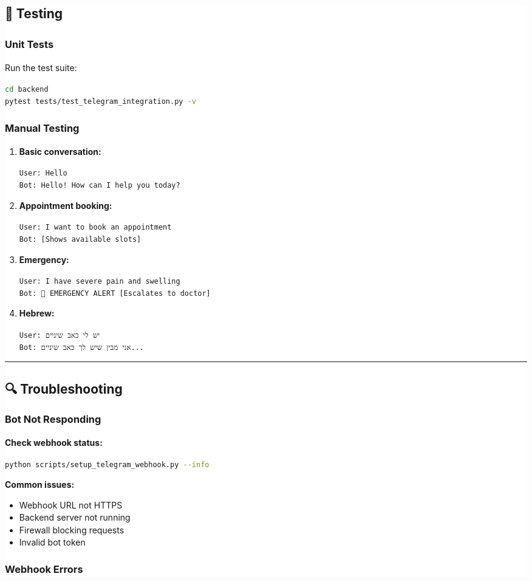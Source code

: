 ## 🧪 Testing

### Unit Tests

Run the test suite:

```bash
cd backend
pytest tests/test_telegram_integration.py -v
```

### Manual Testing

1. **Basic conversation:**
   ```
   User: Hello
   Bot: Hello! How can I help you today?
   ```

2. **Appointment booking:**
   ```
   User: I want to book an appointment
   Bot: [Shows available slots]
   ```

3. **Emergency:**
   ```
   User: I have severe pain and swelling
   Bot: 🚨 EMERGENCY ALERT [Escalates to doctor]
   ```

4. **Hebrew:**
   ```
   User: יש לי כאב שיניים
   Bot: אני מבין שיש לך כאב שיניים...
   ```

---

## 🔍 Troubleshooting

### Bot Not Responding

**Check webhook status:**
```bash
python scripts/setup_telegram_webhook.py --info
```

**Common issues:**
- Webhook URL not HTTPS
- Backend server not running
- Firewall blocking requests
- Invalid bot token

### Webhook Errors
